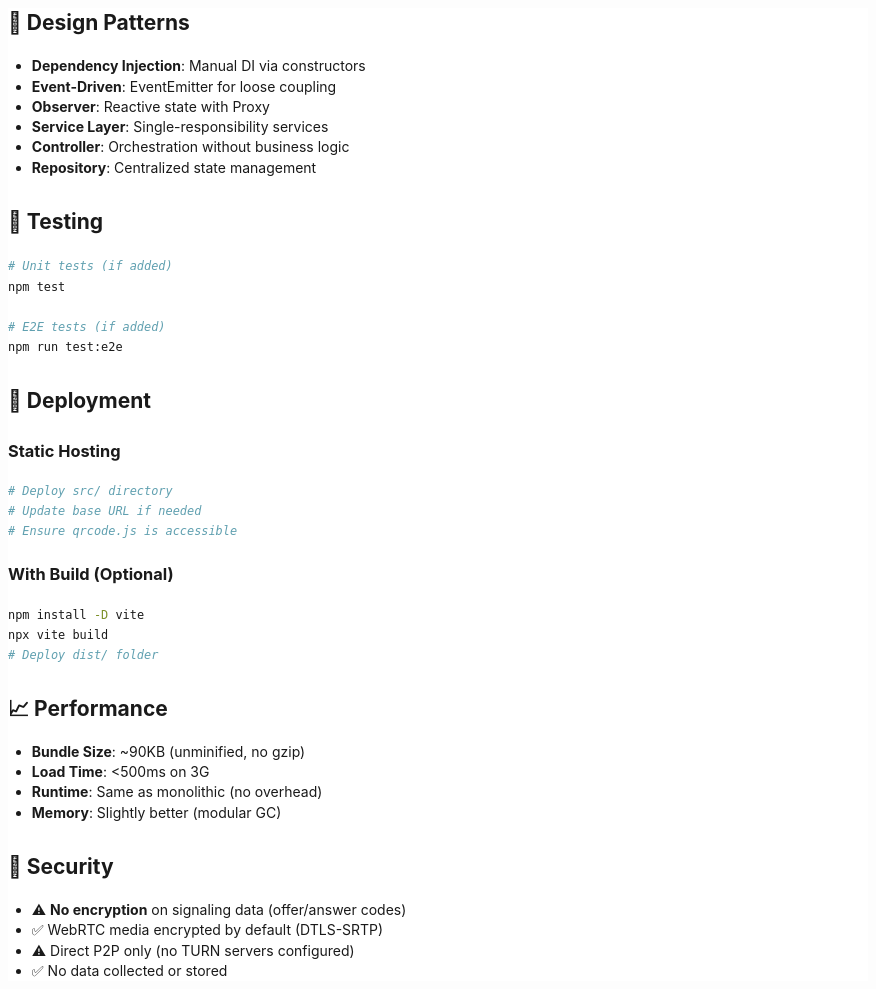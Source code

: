 ## 🎨 Design Patterns

- **Dependency Injection**: Manual DI via constructors
- **Event-Driven**: EventEmitter for loose coupling
- **Observer**: Reactive state with Proxy
- **Service Layer**: Single-responsibility services
- **Controller**: Orchestration without business logic
- **Repository**: Centralized state management

## 🧪 Testing

```bash
# Unit tests (if added)
npm test

# E2E tests (if added)
npm run test:e2e
```

## 🚢 Deployment

### Static Hosting

```bash
# Deploy src/ directory
# Update base URL if needed
# Ensure qrcode.js is accessible
```

### With Build (Optional)

```bash
npm install -D vite
npx vite build
# Deploy dist/ folder
```

## 📈 Performance

- **Bundle Size**: ~90KB (unminified, no gzip)
- **Load Time**: <500ms on 3G
- **Runtime**: Same as monolithic (no overhead)
- **Memory**: Slightly better (modular GC)

## 🔐 Security

- ⚠️ **No encryption** on signaling data (offer/answer codes)
- ✅ WebRTC media encrypted by default (DTLS-SRTP)
- ⚠️ Direct P2P only (no TURN servers configured)
- ✅ No data collected or stored
